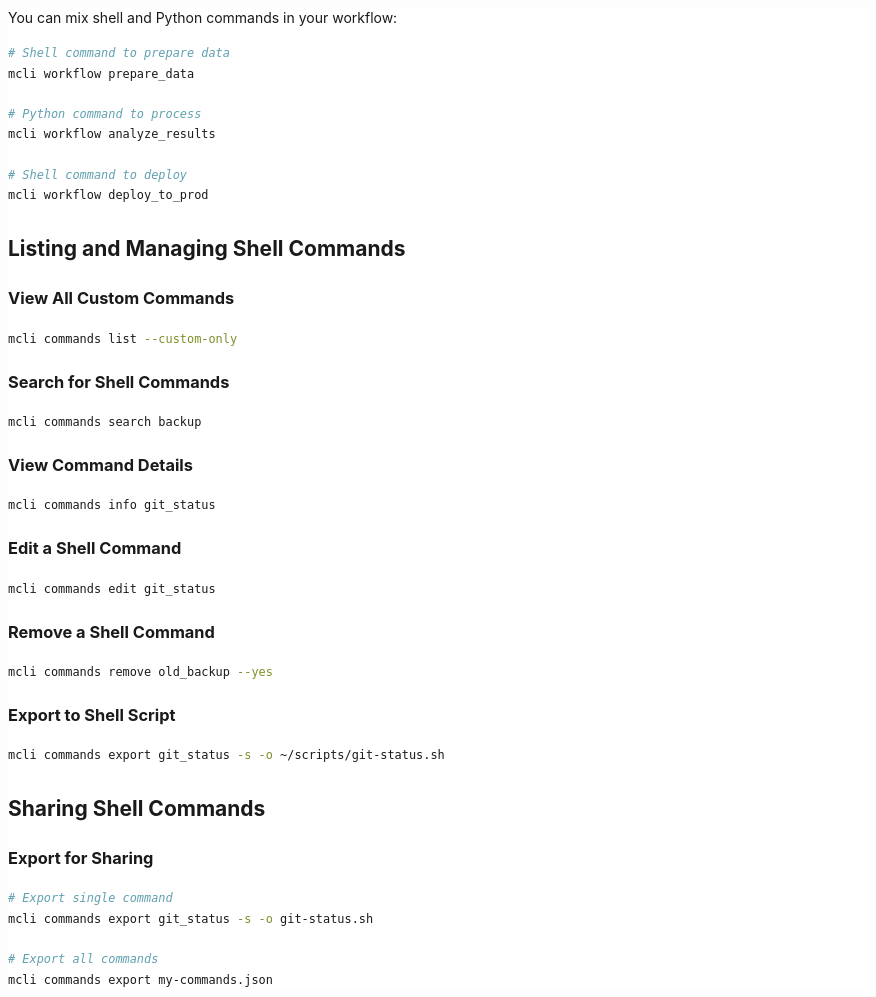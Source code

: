 You can mix shell and Python commands in your workflow:

```bash
# Shell command to prepare data
mcli workflow prepare_data

# Python command to process
mcli workflow analyze_results

# Shell command to deploy
mcli workflow deploy_to_prod
```

## Listing and Managing Shell Commands

### View All Custom Commands
```bash
mcli commands list --custom-only
```

### Search for Shell Commands
```bash
mcli commands search backup
```

### View Command Details
```bash
mcli commands info git_status
```

### Edit a Shell Command
```bash
mcli commands edit git_status
```

### Remove a Shell Command
```bash
mcli commands remove old_backup --yes
```

### Export to Shell Script
```bash
mcli commands export git_status -s -o ~/scripts/git-status.sh
```

## Sharing Shell Commands

### Export for Sharing
```bash
# Export single command
mcli commands export git_status -s -o git-status.sh

# Export all commands
mcli commands export my-commands.json
```
